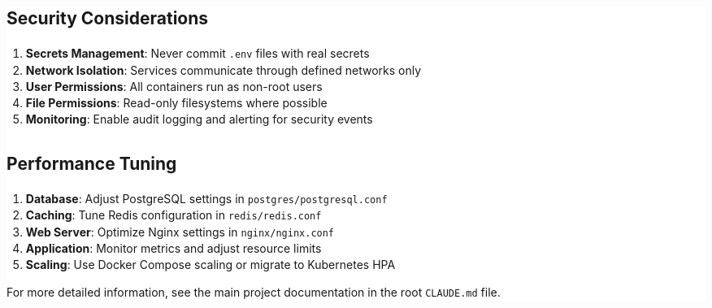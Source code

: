 ```bash
```

## Security Considerations

1. **Secrets Management**: Never commit `.env` files with real secrets
2. **Network Isolation**: Services communicate through defined networks only
3. **User Permissions**: All containers run as non-root users
4. **File Permissions**: Read-only filesystems where possible
5. **Monitoring**: Enable audit logging and alerting for security events

## Performance Tuning

1. **Database**: Adjust PostgreSQL settings in `postgres/postgresql.conf`
2. **Caching**: Tune Redis configuration in `redis/redis.conf`
3. **Web Server**: Optimize Nginx settings in `nginx/nginx.conf`
4. **Application**: Monitor metrics and adjust resource limits
5. **Scaling**: Use Docker Compose scaling or migrate to Kubernetes HPA

For more detailed information, see the main project documentation in the root `CLAUDE.md` file.